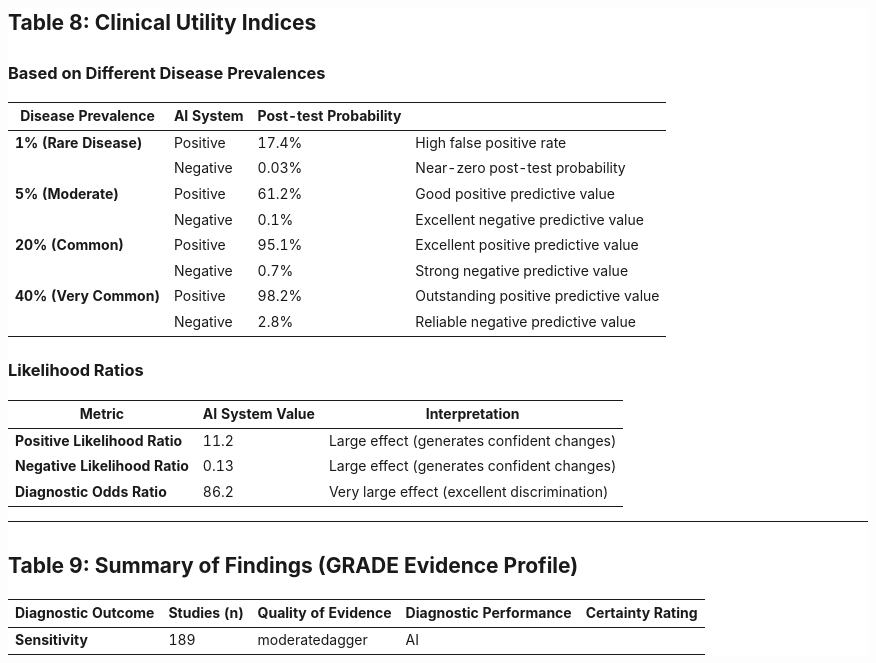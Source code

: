## **Table 8: Clinical Utility Indices**

### **Based on Different Disease Prevalences**

| Disease Prevalence | AI System | Post-test Probability |  |
|-------------------|-----------|----------------------|---|
| **1% (Rare Disease)** | Positive | 17.4% | High false positive rate |
|  | Negative | 0.03% | Near-zero post-test probability |
| **5% (Moderate)** | Positive | 61.2% | Good positive predictive value |
|  | Negative | 0.1% | Excellent negative predictive value |
| **20% (Common)** | Positive | 95.1% | Excellent positive predictive value |
|  | Negative | 0.7% | Strong negative predictive value |
| **40% (Very Common)** | Positive | 98.2% | Outstanding positive predictive value |
|  | Negative | 2.8% | Reliable negative predictive value |

### **Likelihood Ratios**

| Metric | AI System Value | Interpretation |
|--------|----------------|----------------|
| **Positive Likelihood Ratio** | 11.2 | Large effect (generates confident changes) |
| **Negative Likelihood Ratio** | 0.13 | Large effect (generates confident changes) |
| **Diagnostic Odds Ratio** | 86.2 | Very large effect (excellent discrimination) |

---

## **Table 9: Summary of Findings (GRADE Evidence Profile)**

| Diagnostic Outcome | Studies (n) | Quality of Evidence | Diagnostic Performance | Certainty Rating |
|-------------------|-------------|-------------------|----------------------|-----------------|
| **Sensitivity** | 189 | moderatedagger | AI
